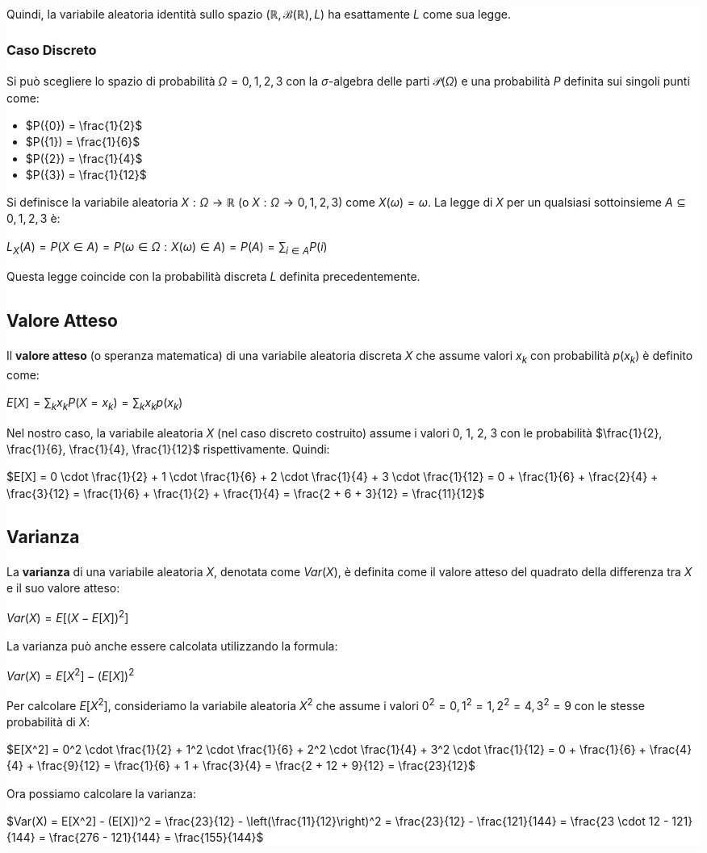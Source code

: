 Quindi, la variabile aleatoria identità sullo spazio $(\mathbb{R}, \mathcal{B}(\mathbb{R}), L)$ ha esattamente $L$ come sua legge.

### Caso Discreto

Si può scegliere lo spazio di probabilità $\Omega = {0, 1, 2, 3}$ con la $\sigma$-algebra delle parti $\mathcal{P}(\Omega)$ e una probabilità $P$ definita sui singoli punti come:

- $P({0}) = \frac{1}{2}$
- $P({1}) = \frac{1}{6}$
- $P({2}) = \frac{1}{4}$
- $P({3}) = \frac{1}{12}$

Si definisce la variabile aleatoria $X: \Omega \rightarrow \mathbb{R}$ (o $X: \Omega \rightarrow {0, 1, 2, 3}$) come $X(\omega) = \omega$. La legge di $X$ per un qualsiasi sottoinsieme $A \subseteq {0, 1, 2, 3}$ è:

$L_X(A) = P(X \in A) = P({\omega \in \Omega : X(\omega) \in A}) = P(A) = \sum_{i \in A} P({i})$

Questa legge coincide con la probabilità discreta $L$ definita precedentemente.

## Valore Atteso

Il **valore atteso** (o speranza matematica) di una variabile aleatoria discreta $X$ che assume valori $x_k$ con probabilità $p(x_k)$ è definito come:

$E[X] = \sum_{k} x_k P(X = x_k) = \sum_{k} x_k p(x_k)$

Nel nostro caso, la variabile aleatoria $X$ (nel caso discreto costruito) assume i valori 0, 1, 2, 3 con le probabilità $\frac{1}{2}, \frac{1}{6}, \frac{1}{4}, \frac{1}{12}$ rispettivamente. Quindi:

$E[X] = 0 \cdot \frac{1}{2} + 1 \cdot \frac{1}{6} + 2 \cdot \frac{1}{4} + 3 \cdot \frac{1}{12} = 0 + \frac{1}{6} + \frac{2}{4} + \frac{3}{12} = \frac{1}{6} + \frac{1}{2} + \frac{1}{4} = \frac{2 + 6 + 3}{12} = \frac{11}{12}$

## Varianza

La **varianza** di una variabile aleatoria $X$, denotata come $Var(X)$, è definita come il valore atteso del quadrato della differenza tra $X$ e il suo valore atteso:

$Var(X) = E[(X - E[X])^2]$

La varianza può anche essere calcolata utilizzando la formula:

$Var(X) = E[X^2] - (E[X])^2$

Per calcolare $E[X^2]$, consideriamo la variabile aleatoria $X^2$ che assume i valori $0^2=0, 1^2=1, 2^2=4, 3^2=9$ con le stesse probabilità di $X$:

$E[X^2] = 0^2 \cdot \frac{1}{2} + 1^2 \cdot \frac{1}{6} + 2^2 \cdot \frac{1}{4} + 3^2 \cdot \frac{1}{12} = 0 + \frac{1}{6} + \frac{4}{4} + \frac{9}{12} = \frac{1}{6} + 1 + \frac{3}{4} = \frac{2 + 12 + 9}{12} = \frac{23}{12}$

Ora possiamo calcolare la varianza:

$Var(X) = E[X^2] - (E[X])^2 = \frac{23}{12} - \left(\frac{11}{12}\right)^2 = \frac{23}{12} - \frac{121}{144} = \frac{23 \cdot 12 - 121}{144} = \frac{276 - 121}{144} = \frac{155}{144}$
